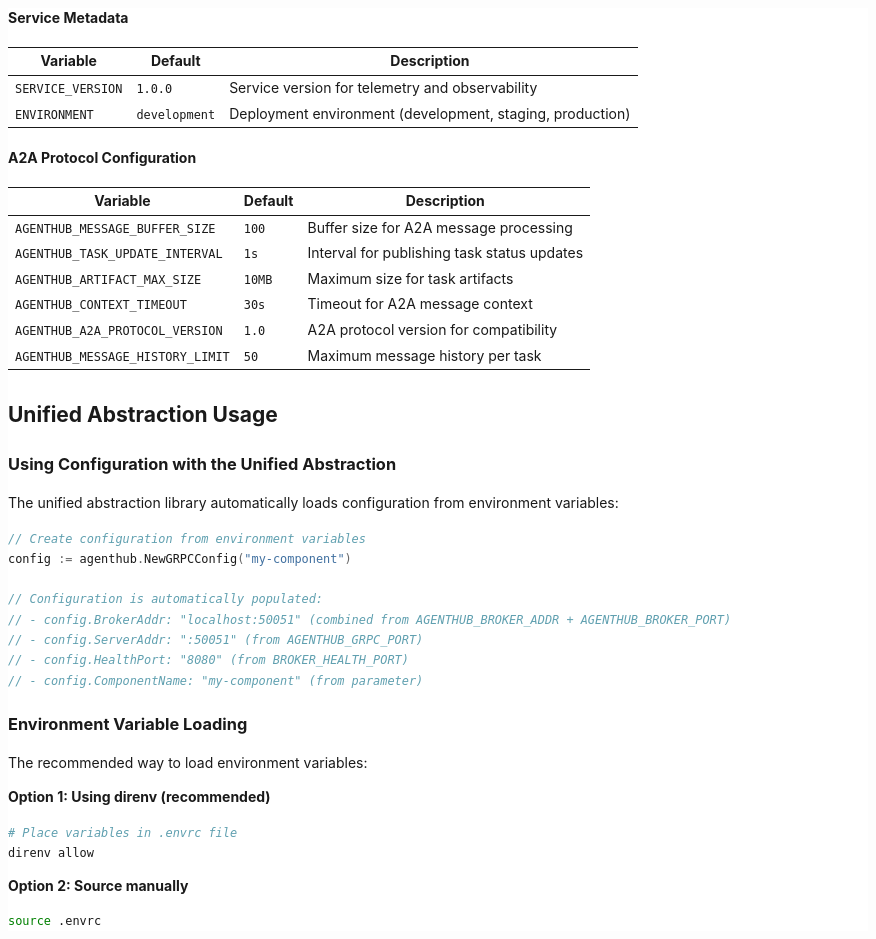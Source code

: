 #### Service Metadata

| Variable | Default | Description |
|----------|---------|-------------|
| `SERVICE_VERSION` | `1.0.0` | Service version for telemetry and observability |
| `ENVIRONMENT` | `development` | Deployment environment (development, staging, production) |

#### A2A Protocol Configuration

| Variable | Default | Description |
|----------|---------|-------------|
| `AGENTHUB_MESSAGE_BUFFER_SIZE` | `100` | Buffer size for A2A message processing |
| `AGENTHUB_TASK_UPDATE_INTERVAL` | `1s` | Interval for publishing task status updates |
| `AGENTHUB_ARTIFACT_MAX_SIZE` | `10MB` | Maximum size for task artifacts |
| `AGENTHUB_CONTEXT_TIMEOUT` | `30s` | Timeout for A2A message context |
| `AGENTHUB_A2A_PROTOCOL_VERSION` | `1.0` | A2A protocol version for compatibility |
| `AGENTHUB_MESSAGE_HISTORY_LIMIT` | `50` | Maximum message history per task |

## Unified Abstraction Usage

### Using Configuration with the Unified Abstraction

The unified abstraction library automatically loads configuration from environment variables:

```go
// Create configuration from environment variables
config := agenthub.NewGRPCConfig("my-component")

// Configuration is automatically populated:
// - config.BrokerAddr: "localhost:50051" (combined from AGENTHUB_BROKER_ADDR + AGENTHUB_BROKER_PORT)
// - config.ServerAddr: ":50051" (from AGENTHUB_GRPC_PORT)
// - config.HealthPort: "8080" (from BROKER_HEALTH_PORT)
// - config.ComponentName: "my-component" (from parameter)
```

### Environment Variable Loading

The recommended way to load environment variables:

**Option 1: Using direnv (recommended)**
```bash
# Place variables in .envrc file
direnv allow
```

**Option 2: Source manually**
```bash
source .envrc
```
